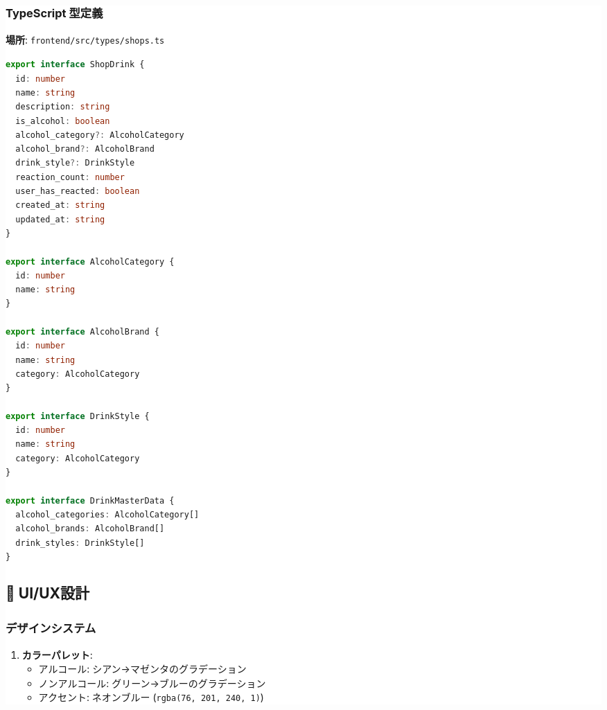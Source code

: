 ### TypeScript 型定義

**場所**: `frontend/src/types/shops.ts`

```typescript
export interface ShopDrink {
  id: number
  name: string
  description: string
  is_alcohol: boolean
  alcohol_category?: AlcoholCategory
  alcohol_brand?: AlcoholBrand
  drink_style?: DrinkStyle
  reaction_count: number
  user_has_reacted: boolean
  created_at: string
  updated_at: string
}

export interface AlcoholCategory {
  id: number
  name: string
}

export interface AlcoholBrand {
  id: number
  name: string
  category: AlcoholCategory
}

export interface DrinkStyle {
  id: number
  name: string
  category: AlcoholCategory
}

export interface DrinkMasterData {
  alcohol_categories: AlcoholCategory[]
  alcohol_brands: AlcoholBrand[]
  drink_styles: DrinkStyle[]
}
```

## 🎨 UI/UX設計

### デザインシステム

1. **カラーパレット**:
   - アルコール: シアン→マゼンタのグラデーション
   - ノンアルコール: グリーン→ブルーのグラデーション
   - アクセント: ネオンブルー (`rgba(76, 201, 240, 1)`)
